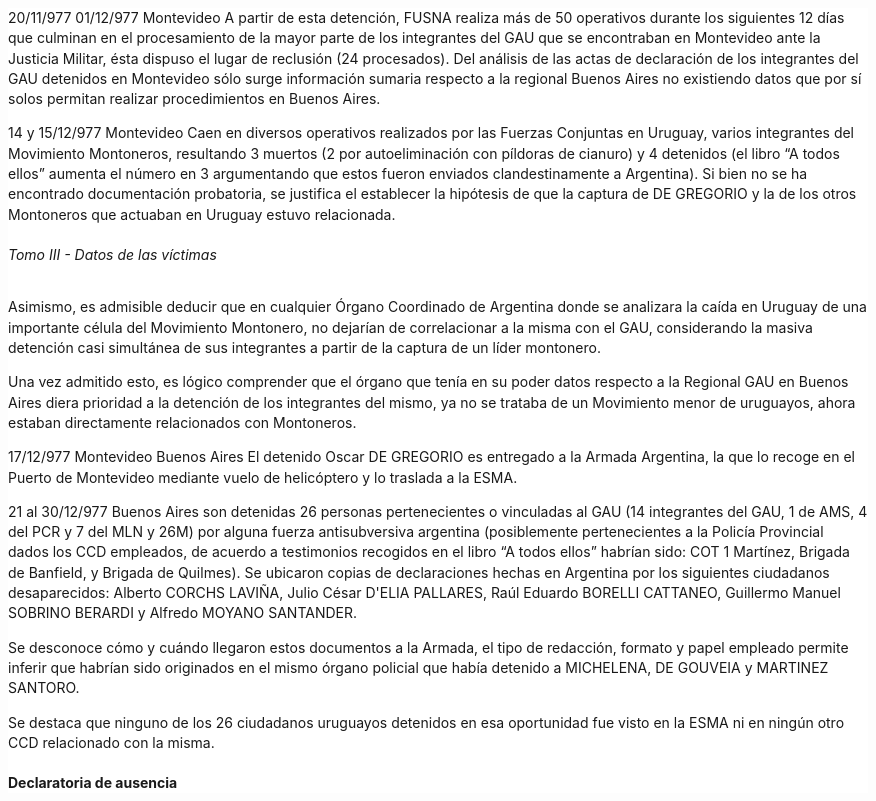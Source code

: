 20/11/977 01/12/977 Montevideo A partir de esta detención, FUSNA realiza más de 50 operativos
durante los siguientes 12 días que culminan en el procesamiento de la mayor parte de los integrantes
del GAU que se encontraban en Montevideo ante la Justicia Militar, ésta dispuso el lugar de reclusión
(24 procesados). Del análisis de las actas de declaración de los integrantes del GAU detenidos en
Montevideo sólo surge información sumaria respecto a la regional Buenos Aires no existiendo datos
que por sí solos permitan realizar procedimientos en Buenos Aires.

14 y 15/12/977 Montevideo Caen en diversos operativos realizados por las Fuerzas Conjuntas en
Uruguay, varios integrantes del Movimiento Montoneros, resultando 3 muertos (2 por autoeliminación
con píldoras de cianuro) y 4 detenidos (el libro “A todos ellos” aumenta el número en 3 argumentando
que estos fueron enviados clandestinamente a Argentina). Si bien no se ha encontrado documentación
probatoria, se justifica el establecer la hipótesis de que la captura de DE GREGORIO y la de los otros
Montoneros que actuaban en Uruguay estuvo relacionada.


###### Tomo III - Datos de las víctimas

Asimismo, es admisible deducir que en cualquier Órgano Coordinado de Argentina donde se
analizara la caída en Uruguay de una importante célula del Movimiento Montonero, no dejarían de
correlacionar a la misma con el GAU, considerando la masiva detención casi simultánea de sus
integrantes a partir de la captura de un líder montonero.

Una vez admitido esto, es lógico comprender que el órgano que tenía en su poder datos respecto a
la Regional GAU en Buenos Aires diera prioridad a la detención de los integrantes del mismo, ya no se
trataba de un Movimiento menor de uruguayos, ahora estaban directamente relacionados con Montoneros.

17/12/977 Montevideo Buenos Aires El detenido Oscar DE GREGORIO es entregado a la Armada
Argentina, la que lo recoge en el Puerto de Montevideo mediante vuelo de helicóptero y lo traslada a la
ESMA.

21 al 30/12/977 Buenos Aires son detenidas 26 personas pertenecientes o vinculadas al GAU (14
integrantes del GAU, 1 de AMS, 4 del PCR y 7 del MLN y 26M) por alguna fuerza antisubversiva
argentina (posiblemente pertenecientes a la Policía Provincial dados los CCD empleados, de acuerdo
a testimonios recogidos en el libro “A todos ellos” habrían sido: COT 1 Martínez, Brigada de Banfield,
y Brigada de Quilmes). Se ubicaron copias de declaraciones hechas en Argentina por los siguientes
ciudadanos desaparecidos: Alberto CORCHS LAVIÑA, Julio César D'ELIA PALLARES, Raúl Eduardo
BORELLI CATTANEO, Guillermo Manuel SOBRINO BERARDI y Alfredo MOYANO SANTANDER.

Se desconoce cómo y cuándo llegaron estos documentos a la Armada, el tipo de redacción, formato
y papel empleado permite inferir que habrían sido originados en el mismo órgano policial que había
detenido a MICHELENA, DE GOUVEIA y MARTINEZ SANTORO.

Se destaca que ninguno de los 26 ciudadanos uruguayos detenidos en esa oportunidad fue visto en
la ESMA ni en ningún otro CCD relacionado con la misma.

#### Declaratoria de ausencia

